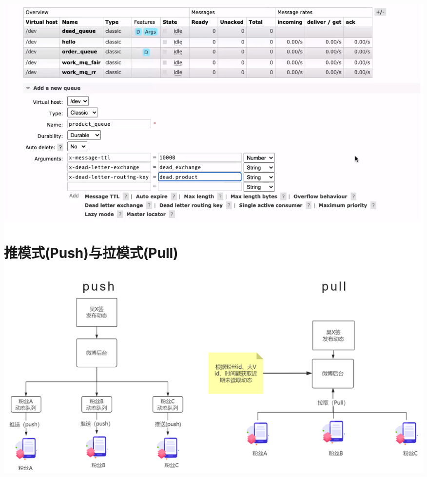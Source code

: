 ![image-20211209002643462](picture/image-20211209002643462.png)









# 推模式(Push)与拉模式(Pull)

![image-20211209204721354](picture/image-20211209204721354.png)
